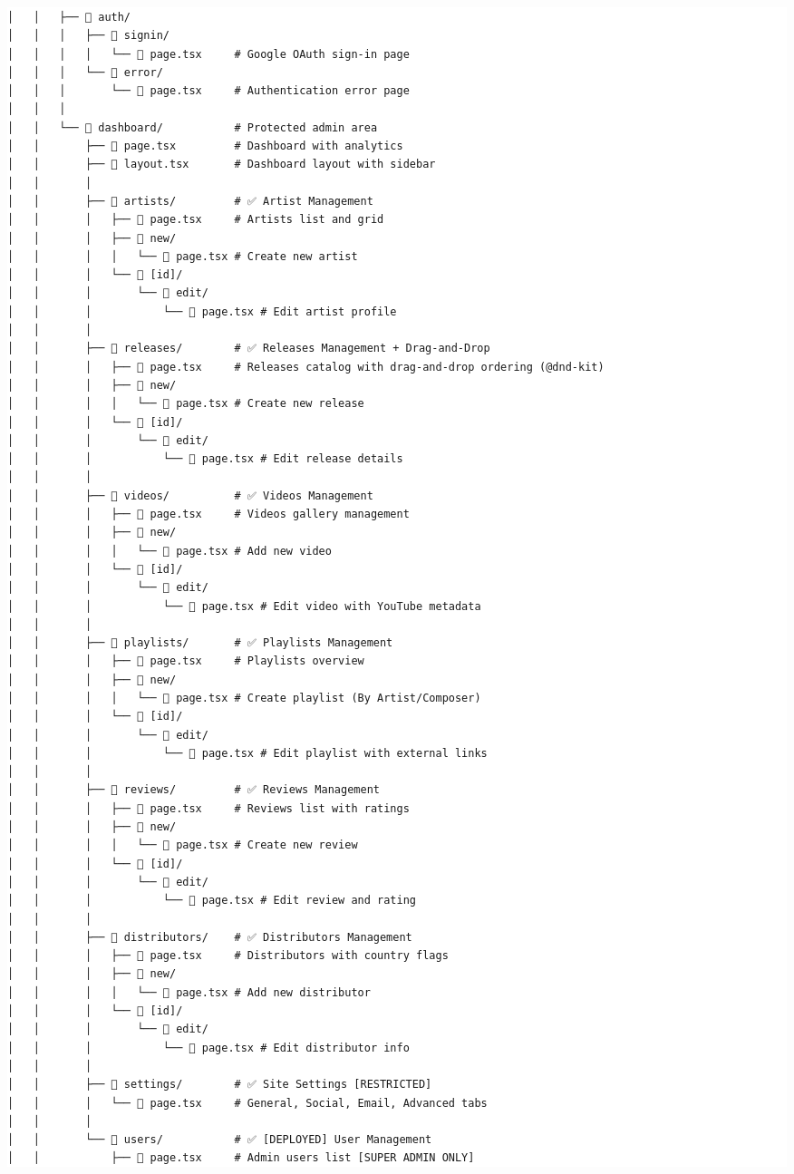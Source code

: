 ```
│   │   ├── 📂 auth/
│   │   │   ├── 📂 signin/
│   │   │   │   └── 📄 page.tsx     # Google OAuth sign-in page
│   │   │   └── 📂 error/
│   │   │       └── 📄 page.tsx     # Authentication error page
│   │   │
│   │   └── 📂 dashboard/           # Protected admin area
│   │       ├── 📄 page.tsx         # Dashboard with analytics
│   │       ├── 📄 layout.tsx       # Dashboard layout with sidebar
│   │       │
│   │       ├── 📂 artists/         # ✅ Artist Management
│   │       │   ├── 📄 page.tsx     # Artists list and grid
│   │       │   ├── 📂 new/
│   │       │   │   └── 📄 page.tsx # Create new artist
│   │       │   └── 📂 [id]/
│   │       │       └── 📂 edit/
│   │       │           └── 📄 page.tsx # Edit artist profile
│   │       │
│   │       ├── 📂 releases/        # ✅ Releases Management + Drag-and-Drop
│   │       │   ├── 📄 page.tsx     # Releases catalog with drag-and-drop ordering (@dnd-kit)
│   │       │   ├── 📂 new/
│   │       │   │   └── 📄 page.tsx # Create new release
│   │       │   └── 📂 [id]/
│   │       │       └── 📂 edit/
│   │       │           └── 📄 page.tsx # Edit release details
│   │       │
│   │       ├── 📂 videos/          # ✅ Videos Management
│   │       │   ├── 📄 page.tsx     # Videos gallery management
│   │       │   ├── 📂 new/
│   │       │   │   └── 📄 page.tsx # Add new video
│   │       │   └── 📂 [id]/
│   │       │       └── 📂 edit/
│   │       │           └── 📄 page.tsx # Edit video with YouTube metadata
│   │       │
│   │       ├── 📂 playlists/       # ✅ Playlists Management
│   │       │   ├── 📄 page.tsx     # Playlists overview
│   │       │   ├── 📂 new/
│   │       │   │   └── 📄 page.tsx # Create playlist (By Artist/Composer)
│   │       │   └── 📂 [id]/
│   │       │       └── 📂 edit/
│   │       │           └── 📄 page.tsx # Edit playlist with external links
│   │       │
│   │       ├── 📂 reviews/         # ✅ Reviews Management
│   │       │   ├── 📄 page.tsx     # Reviews list with ratings
│   │       │   ├── 📂 new/
│   │       │   │   └── 📄 page.tsx # Create new review
│   │       │   └── 📂 [id]/
│   │       │       └── 📂 edit/
│   │       │           └── 📄 page.tsx # Edit review and rating
│   │       │
│   │       ├── 📂 distributors/    # ✅ Distributors Management
│   │       │   ├── 📄 page.tsx     # Distributors with country flags
│   │       │   ├── 📂 new/
│   │       │   │   └── 📄 page.tsx # Add new distributor
│   │       │   └── 📂 [id]/
│   │       │       └── 📂 edit/
│   │       │           └── 📄 page.tsx # Edit distributor info
│   │       │
│   │       ├── 📂 settings/        # ✅ Site Settings [RESTRICTED]
│   │       │   └── 📄 page.tsx     # General, Social, Email, Advanced tabs
│   │       │
│   │       └── 📂 users/           # ✅ [DEPLOYED] User Management
│   │           ├── 📄 page.tsx     # Admin users list [SUPER ADMIN ONLY]
```